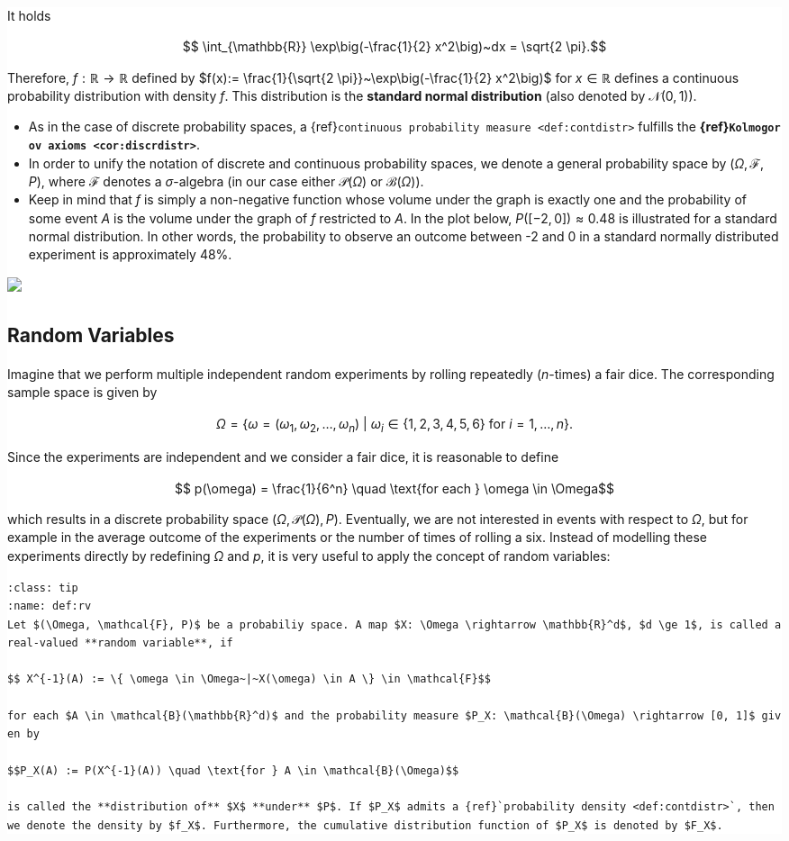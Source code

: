 It holds

$$ \int_{\mathbb{R}} \exp\big(-\frac{1}{2} x^2\big)~dx = \sqrt{2 \pi}.$$

Therefore, $f: \mathbb{R} \rightarrow \mathbb{R}$ defined by $f(x):= \frac{1}{\sqrt{2 \pi}}~\exp\big(-\frac{1}{2} x^2\big)$ for $x \in \mathbb{R}$ defines a continuous probability distribution with density $f$. This distribution is the **standard normal distribution** (also denoted by $\mathcal{N}(0, 1)$).

- As in the case of discrete probability spaces, a {ref}`continuous probability measure <def:contdistr>` fulfills the **{ref}`Kolmogorov axioms <cor:discrdistr>`**.
- In order to unify the notation of discrete and continuous probability spaces, we denote a general probability space by $(\Omega, \mathcal{F}, P)$, where $\mathcal{F}$ denotes a $\sigma$-algebra (in our case either $\mathcal{P}(\Omega)$ or $\mathcal{B}(\Omega)$).
- Keep in mind that $f$ is simply a non-negative function whose volume under the graph is exactly one and the probability of some event $A$ is the volume under the graph of $f$ restricted to $A$. In the plot below, $P([-2, 0]) \approx 0.48$ is illustrated for a standard normal distribution. In other words, the probability to observe an outcome between -2 and 0 in a standard normally distributed experiment is approximately 48%. 

![](gaussian_pdf.png)

## Random Variables

Imagine that we perform multiple independent random experiments by rolling repeatedly ($n$-times) a fair dice. The corresponding sample space is given by

$$\Omega = \{ \omega = (\omega_1, \omega_2, \dots, \omega_n)~|~\omega_i \in \{1, 2, 3, 4, 5, 6\} \ \text{for } i=1, \dots,n \}.$$

Since the experiments are independent and we consider a fair dice, it is reasonable to define

$$ p(\omega) = \frac{1}{6^n} \quad \text{for each } \omega \in \Omega$$

which results in a discrete probability space $(\Omega, \mathcal{P}(\Omega), P)$. Eventually, we are not interested in events with respect to $\Omega$, but for example in the average outcome of the experiments or the number of times of rolling a six. Instead of modelling these experiments directly by redefining $\Omega$ and $p$, it is very useful to apply the concept of random variables:

```{admonition} Definition
:class: tip
:name: def:rv
Let $(\Omega, \mathcal{F}, P)$ be a probabiliy space. A map $X: \Omega \rightarrow \mathbb{R}^d$, $d \ge 1$, is called a real-valued **random variable**, if 

$$ X^{-1}(A) := \{ \omega \in \Omega~|~X(\omega) \in A \} \in \mathcal{F}$$

for each $A \in \mathcal{B}(\mathbb{R}^d)$ and the probability measure $P_X: \mathcal{B}(\Omega) \rightarrow [0, 1]$ given by

$$P_X(A) := P(X^{-1}(A)) \quad \text{for } A \in \mathcal{B}(\Omega)$$

is called the **distribution of** $X$ **under** $P$. If $P_X$ admits a {ref}`probability density <def:contdistr>`, then we denote the density by $f_X$. Furthermore, the cumulative distribution function of $P_X$ is denoted by $F_X$.
```
